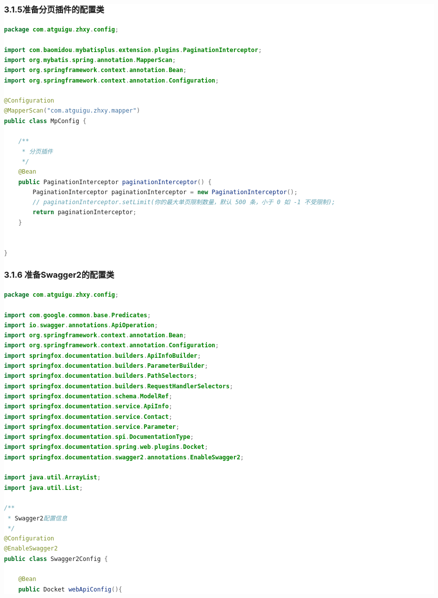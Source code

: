 

###  3.1.5准备分页插件的配置类

``` java
package com.atguigu.zhxy.config;

import com.baomidou.mybatisplus.extension.plugins.PaginationInterceptor;
import org.mybatis.spring.annotation.MapperScan;
import org.springframework.context.annotation.Bean;
import org.springframework.context.annotation.Configuration;

@Configuration
@MapperScan("com.atguigu.zhxy.mapper")
public class MpConfig {

    /**
     * 分页插件
     */
    @Bean
    public PaginationInterceptor paginationInterceptor() {
        PaginationInterceptor paginationInterceptor = new PaginationInterceptor();
        // paginationInterceptor.setLimit(你的最大单页限制数量，默认 500 条，小于 0 如 -1 不受限制);
        return paginationInterceptor;
    }


}

```



### 3.1.6 准备Swagger2的配置类

``` java 
package com.atguigu.zhxy.config;

import com.google.common.base.Predicates;
import io.swagger.annotations.ApiOperation;
import org.springframework.context.annotation.Bean;
import org.springframework.context.annotation.Configuration;
import springfox.documentation.builders.ApiInfoBuilder;
import springfox.documentation.builders.ParameterBuilder;
import springfox.documentation.builders.PathSelectors;
import springfox.documentation.builders.RequestHandlerSelectors;
import springfox.documentation.schema.ModelRef;
import springfox.documentation.service.ApiInfo;
import springfox.documentation.service.Contact;
import springfox.documentation.service.Parameter;
import springfox.documentation.spi.DocumentationType;
import springfox.documentation.spring.web.plugins.Docket;
import springfox.documentation.swagger2.annotations.EnableSwagger2;

import java.util.ArrayList;
import java.util.List;

/**
 * Swagger2配置信息
 */
@Configuration
@EnableSwagger2
public class Swagger2Config {

    @Bean
    public Docket webApiConfig(){
```